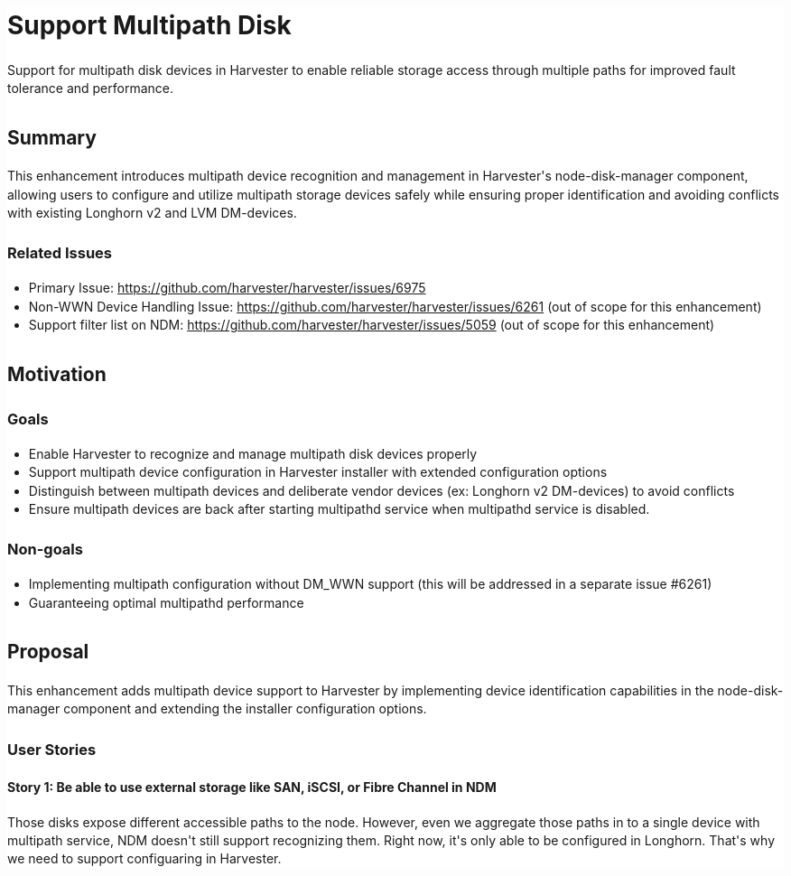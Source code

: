 # Support Multipath Disk

Support for multipath disk devices in Harvester to enable reliable storage access through multiple paths for improved fault tolerance and performance.

## Summary

This enhancement introduces multipath device recognition and management in Harvester's node-disk-manager component, allowing users to configure and utilize multipath storage devices safely while ensuring proper identification and avoiding conflicts with existing Longhorn v2 and LVM DM-devices.

### Related Issues

- Primary Issue: https://github.com/harvester/harvester/issues/6975
- Non-WWN Device Handling Issue: https://github.com/harvester/harvester/issues/6261 (out of scope for this enhancement)
- Support filter list on NDM: https://github.com/harvester/harvester/issues/5059 (out of scope for this enhancement)

## Motivation

### Goals

- Enable Harvester to recognize and manage multipath disk devices properly
- Support multipath device configuration in Harvester installer with extended configuration options
- Distinguish between multipath devices and deliberate vendor devices (ex: Longhorn v2 DM-devices) to avoid conflicts
- Ensure multipath devices are back after starting multipathd service when multipathd service is disabled.

### Non-goals

- Implementing multipath configuration without DM_WWN support (this will be addressed in a separate issue #6261)
- Guaranteeing optimal multipathd performance

## Proposal

This enhancement adds multipath device support to Harvester by implementing device identification capabilities in the node-disk-manager component and extending the installer configuration options.

### User Stories

#### Story 1: Be able to use external storage like SAN, iSCSI, or Fibre Channel in NDM

Those disks expose different accessible paths to the node. However, even we aggregate those paths in to a single device with multipath service, NDM doesn't still support recognizing them. Right now, it's only able to be configured in Longhorn. That's why we need to support configuaring in Harvester.
